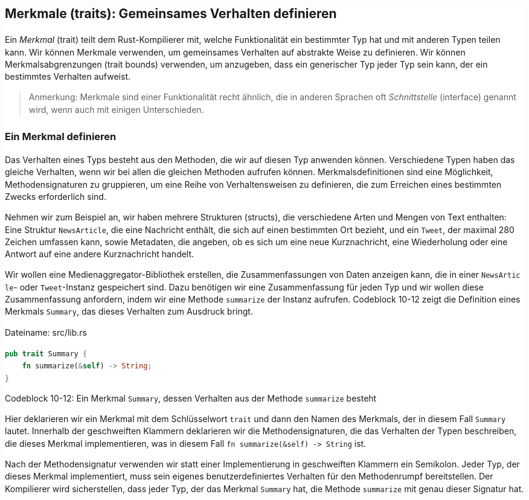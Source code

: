 ## Merkmale (traits): Gemeinsames Verhalten definieren

Ein *Merkmal* (trait) teilt dem Rust-Kompilierer mit, welche Funktionalität ein
bestimmter Typ hat und mit anderen Typen teilen kann. Wir können Merkmale
verwenden, um gemeinsames Verhalten auf abstrakte Weise zu definieren. Wir
können Merkmalsabgrenzungen (trait bounds) verwenden, um anzugeben, dass ein
generischer Typ jeder Typ sein kann, der ein bestimmtes Verhalten aufweist.

> Anmerkung: Merkmale sind einer Funktionalität recht ähnlich, die in anderen
> Sprachen oft *Schnittstelle* (interface) genannt wird, wenn auch mit einigen
> Unterschieden.

### Ein Merkmal definieren

Das Verhalten eines Typs besteht aus den Methoden, die wir auf diesen Typ
anwenden können. Verschiedene Typen haben das gleiche Verhalten, wenn wir bei
allen die gleichen Methoden aufrufen können. Merkmalsdefinitionen sind eine
Möglichkeit, Methodensignaturen zu gruppieren, um eine Reihe von
Verhaltensweisen zu definieren, die zum Erreichen eines bestimmten Zwecks
erforderlich sind.

Nehmen wir zum Beispiel an, wir haben mehrere Strukturen (structs), die
verschiedene Arten und Mengen von Text enthalten: Eine Struktur `NewsArticle`,
die eine Nachricht enthält, die sich auf einen bestimmten Ort bezieht, und ein
`Tweet`, der maximal 280 Zeichen umfassen kann, sowie Metadaten, die angeben,
ob es sich um eine neue Kurznachricht, eine Wiederholung oder eine Antwort auf
eine andere Kurznachricht handelt.

Wir wollen eine Medienaggregator-Bibliothek erstellen, die Zusammenfassungen
von Daten anzeigen kann, die in einer `NewsArticle`- oder `Tweet`-Instanz
gespeichert sind. Dazu benötigen wir eine Zusammenfassung für jeden Typ und wir
wollen diese Zusammenfassung anfordern, indem wir eine Methode `summarize` der
Instanz aufrufen. Codeblock 10-12 zeigt die Definition eines Merkmals
`Summary`, das dieses Verhalten zum Ausdruck bringt.

<span class="filename">Dateiname: src/lib.rs</span>

```rust
pub trait Summary {
    fn summarize(&self) -> String;
}
```

<span class="caption">Codeblock 10-12: Ein Merkmal `Summary`, dessen Verhalten
aus der Methode `summarize` besteht</span>

Hier deklarieren wir ein Merkmal mit dem Schlüsselwort `trait` und dann den
Namen des Merkmals, der in diesem Fall `Summary` lautet. Innerhalb der
geschweiften Klammern deklarieren wir die Methodensignaturen, die das Verhalten
der Typen beschreiben, die dieses Merkmal implementieren, was in diesem Fall
`fn summarize(&self) -> String` ist.

Nach der Methodensignatur verwenden wir statt einer Implementierung in
geschweiften Klammern ein Semikolon. Jeder Typ, der dieses Merkmal
implementiert, muss sein eigenes benutzerdefiniertes Verhalten für den
Methodenrumpf bereitstellen. Der Kompilierer wird sicherstellen, dass jeder
Typ, der das Merkmal `Summary` hat, die Methode `summarize` mit genau dieser
Signatur hat.
